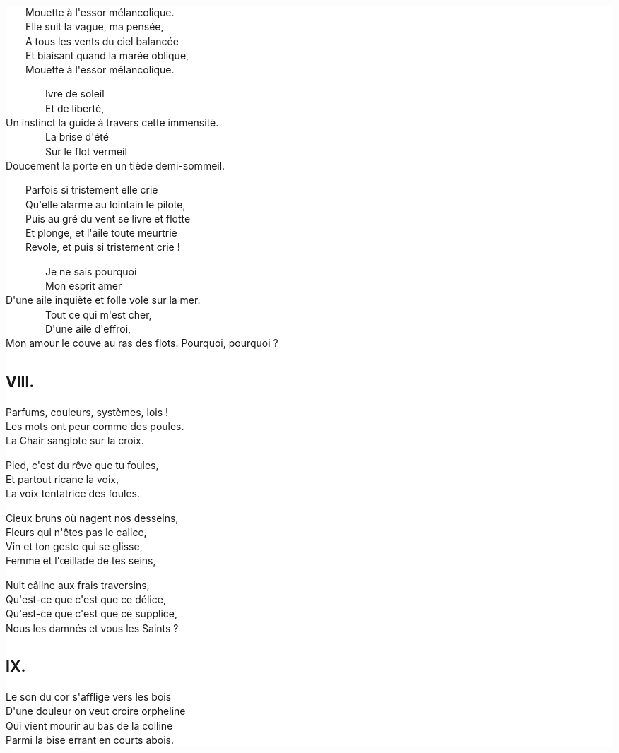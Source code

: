   Mouette à l'essor mélancolique.  
  Elle suit la vague, ma pensée,  
  A tous les vents du ciel balancée  
  Et biaisant quand la marée oblique,  
  Mouette à l'essor mélancolique.  

    Ivre de soleil  
    Et de liberté,  
Un instinct la guide à travers cette immensité.  
    La brise d'été  
    Sur le flot vermeil  
Doucement la porte en un tiède demi-sommeil.   

  Parfois si tristement elle crie  
  Qu'elle alarme au lointain le pilote,  
  Puis au gré du vent se livre et flotte  
  Et plonge, et l'aile toute meurtrie  
  Revole, et puis si tristement crie !  

    Je ne sais pourquoi  
    Mon esprit amer  
D'une aile inquiète et folle vole sur la mer.  
    Tout ce qui m'est cher,  
    D'une aile d'effroi,  
Mon amour le couve au ras des flots. Pourquoi, pourquoi ?   


## VIII.

Parfums, couleurs, systèmes, lois !  
Les mots ont peur comme des poules.  
La Chair sanglote sur la croix.  

Pied, c'est du rêve que tu foules,  
Et partout ricane la voix,  
La voix tentatrice des foules.  

Cieux bruns où nagent nos desseins,  
Fleurs qui n'êtes pas le calice,  
Vin et ton geste qui se glisse,  
Femme et l'œillade de tes seins,  

Nuit câline aux frais traversins,  
Qu'est-ce que c'est que ce délice,  
Qu'est-ce que c'est que ce supplice,  
Nous les damnés et vous les Saints ?   


## IX.

Le son du cor s'afflige vers les bois  
D'une douleur on veut croire orpheline  
Qui vient mourir au bas de la colline  
Parmi la bise errant en courts abois.  
